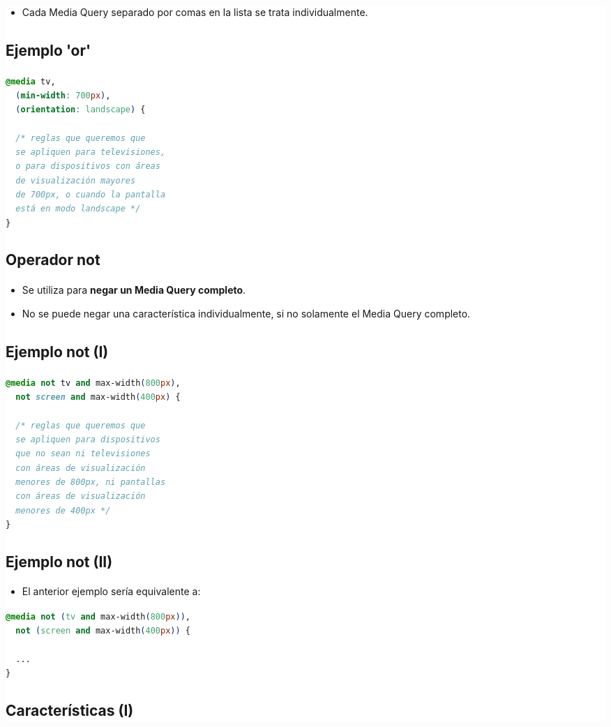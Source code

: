 - Cada Media Query separado por comas en la lista se trata individualmente.

## Ejemplo 'or'

```css
@media tv,
  (min-width: 700px),
  (orientation: landscape) {

  /* reglas que queremos que
  se apliquen para televisiones,
  o para dispositivos con áreas
  de visualización mayores
  de 700px, o cuando la pantalla
  está en modo landscape */
}
```

## Operador not

- Se utiliza para **negar un Media Query completo**.

- No se puede negar una característica individualmente, si no solamente el Media Query completo.

## Ejemplo not (I)

```css
@media not tv and max-width(800px),
  not screen and max-width(400px) {

  /* reglas que queremos que
  se apliquen para dispositivos
  que no sean ni televisiones
  con áreas de visualización
  menores de 800px, ni pantallas
  con áreas de visualización
  menores de 400px */
}
```

## Ejemplo not (II)

- El anterior ejemplo sería equivalente a:

```css
@media not (tv and max-width(800px)),
  not (screen and max-width(400px)) {

  ...
}
```

## Características (I)
